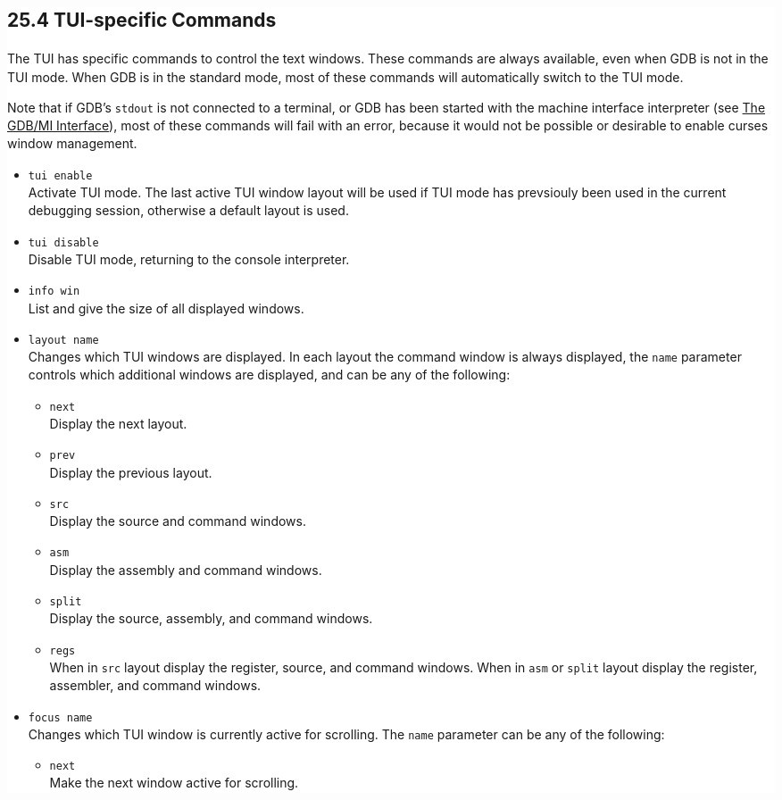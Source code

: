 
## 25.4 TUI-specific Commands

The TUI has specific commands to control the text windows.
These commands are always available, even when GDB is not in
the TUI mode.  When GDB is in the standard mode, most
of these commands will automatically switch to the TUI mode.

Note that if GDB&rsquo;s `stdout` is not connected to a
terminal, or GDB has been started with the machine interface
interpreter (see [The GDB/MI Interface](GDB_002fMI.html#GDB_002fMI)), most of
these commands will fail with an error, because it would not be
possible or desirable to enable curses window management.

- `tui enable`  
   Activate TUI mode.  The last active TUI window layout will be used if
   TUI mode has prevsiouly been used in the current debugging session,
   otherwise a default layout is used.

- `tui disable`  
   Disable TUI mode, returning to the console interpreter.

- `info win`  
   List and give the size of all displayed windows.

- `layout name`  
   Changes which TUI windows are displayed.  In each layout the command
   window is always displayed, the `name` parameter controls which
   additional windows are displayed, and can be any of the following:

   - `next`  
      Display the next layout.

   - `prev`  
      Display the previous layout.

   - `src`  
      Display the source and command windows.

   - `asm`  
      Display the assembly and command windows.

   - `split`  
      Display the source, assembly, and command windows.

   - `regs`  
      When in `src` layout display the register, source, and command
      windows.  When in `asm` or `split` layout display the
      register, assembler, and command windows.

- `focus name`  
   Changes which TUI window is currently active for scrolling.  The
   `name` parameter can be any of the following:

   - `next`  
      Make the next window active for scrolling.
